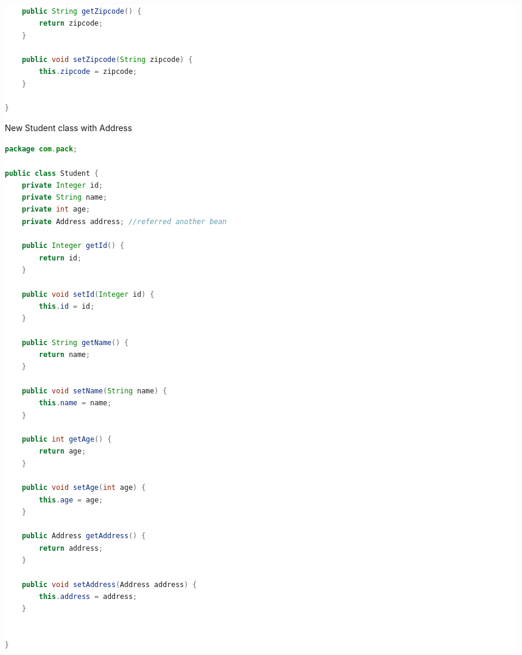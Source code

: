 ```java
	public String getZipcode() {
		return zipcode;
	}

	public void setZipcode(String zipcode) {
		this.zipcode = zipcode;
	}

}

```

New Student class with Address
```java
package com.pack;

public class Student {
	private Integer id;
	private String name;
	private int age;
	private Address address; //referred another bean

	public Integer getId() {
		return id;
	}

	public void setId(Integer id) {
		this.id = id;
	}

	public String getName() {
		return name;
	}

	public void setName(String name) {
		this.name = name;
	}

	public int getAge() {
		return age;
	}

	public void setAge(int age) {
		this.age = age;
	}

	public Address getAddress() {
		return address;
	}

	public void setAddress(Address address) {
		this.address = address;
	}
	

}

```
